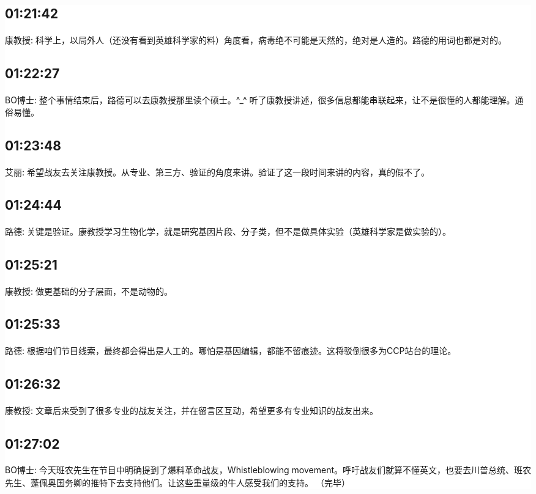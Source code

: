 ## 01:21:42

康教授: 科学上，以局外人（还没有看到英雄科学家的料）角度看，病毒绝不可能是天然的，绝对是人造的。路德的用词也都是对的。

## 01:22:27

BO博士: 整个事情结束后，路德可以去康教授那里读个硕士。^_^ 听了康教授讲述，很多信息都能串联起来，让不是很懂的人都能理解。通俗易懂。

## 01:23:48

艾丽: 希望战友去关注康教授。从专业、第三方、验证的角度来讲。验证了这一段时间来讲的内容，真的假不了。

## 01:24:44

路德: 关键是验证。康教授学习生物化学，就是研究基因片段、分子类，但不是做具体实验（英雄科学家是做实验的）。

## 01:25:21

康教授: 做更基础的分子层面，不是动物的。

## 01:25:33

路德: 根据咱们节目线索，最终都会得出是人工的。哪怕是基因编辑，都能不留痕迹。这将驳倒很多为CCP站台的理论。
## 01:26:32

康教授: 文章后来受到了很多专业的战友关注，并在留言区互动，希望更多有专业知识的战友出来。

## 01:27:02

BO博士: 今天班农先生在节目中明确提到了爆料革命战友，Whistleblowing movement。呼吁战友们就算不懂英文，也要去川普总统、班农先生、蓬佩奥国务卿的推特下去支持他们。让这些重量级的牛人感受我们的支持。
（完毕）